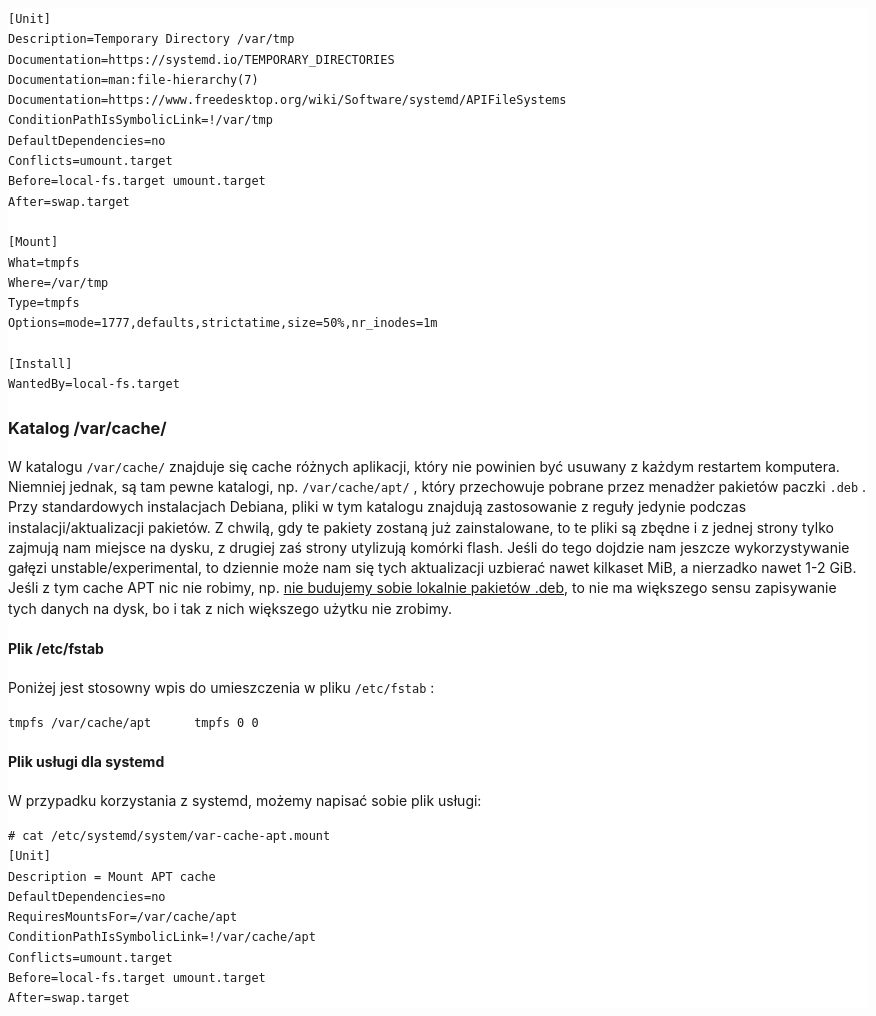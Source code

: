     [Unit]
    Description=Temporary Directory /var/tmp
    Documentation=https://systemd.io/TEMPORARY_DIRECTORIES
    Documentation=man:file-hierarchy(7)
    Documentation=https://www.freedesktop.org/wiki/Software/systemd/APIFileSystems
    ConditionPathIsSymbolicLink=!/var/tmp
    DefaultDependencies=no
    Conflicts=umount.target
    Before=local-fs.target umount.target
    After=swap.target

    [Mount]
    What=tmpfs
    Where=/var/tmp
    Type=tmpfs
    Options=mode=1777,defaults,strictatime,size=50%,nr_inodes=1m

    [Install]
    WantedBy=local-fs.target

### Katalog /var/cache/

W katalogu  `/var/cache/` znajduje się cache różnych aplikacji, który nie powinien być usuwany z
każdym restartem komputera. Niemniej jednak, są tam pewne katalogi, np. `/var/cache/apt/` , który
przechowuje pobrane przez menadżer pakietów paczki `.deb` . Przy standardowych instalacjach
Debiana, pliki w tym katalogu znajdują zastosowanie z reguły jedynie podczas
instalacji/aktualizacji pakietów. Z chwilą, gdy te pakiety zostaną już zainstalowane, to te pliki
są zbędne i z jednej strony tylko zajmują nam miejsce na dysku, z drugiej zaś strony utylizują
komórki flash. Jeśli do tego dojdzie nam jeszcze wykorzystywanie gałęzi unstable/experimental, to
dziennie może nam się tych aktualizacji uzbierać nawet kilkaset MiB, a nierzadko nawet 1-2 GiB.
Jeśli z tym cache APT nic nie robimy, np. [nie budujemy sobie lokalnie pakietów .deb][13], to nie
ma większego sensu zapisywanie tych danych na dysk, bo i tak z nich większego użytku nie zrobimy.

#### Plik /etc/fstab

Poniżej jest stosowny wpis do umieszczenia w pliku `/etc/fstab` :

    tmpfs /var/cache/apt      tmpfs 0 0

#### Plik usługi dla systemd

W przypadku korzystania z systemd, możemy napisać sobie plik usługi:

	# cat /etc/systemd/system/var-cache-apt.mount
	[Unit]
    Description = Mount APT cache
    DefaultDependencies=no
    RequiresMountsFor=/var/cache/apt
    ConditionPathIsSymbolicLink=!/var/cache/apt
    Conflicts=umount.target
    Before=local-fs.target umount.target
    After=swap.target


[1]: https://www.goodram.com/produkty/ssd-irdm-gen-2-sata-iii-25/
[2]: /post/instalacja-debiana-z-wykorzystaniem-debootstrap/
[3]: https://en.wikipedia.org/wiki/Device_mapper
[4]: https://wiki.gentoo.org/wiki/Discard_over_USB
[5]: https://man7.org/linux/man-pages/man8/fstrim.8.html
[6]: https://wiki.archlinux.org/title/Dm-crypt/Specialties
[7]: https://asalor.blogspot.com/2011/08/trim-dm-crypt-problems.html
[8]: /post/jak-ukryc-zaszyfrowany-kontener-luks-pod-linux/
[9]: /post/backup-przy-pomocy-lvm-snapshot/
[10]: https://www.kernel.org/doc/html/latest/admin-guide/device-mapper/dm-crypt.html
[11]: https://blog.cloudflare.com/speeding-up-linux-disk-encryption/
[12]: https://git.kernel.org/pub/scm/linux/kernel/git/torvalds/linux.git/commit/drivers/md/dm-crypt.c?id=39d42fa96ba1b7d2544db3f8ed5da8fb0d5cb877
[13]: /post/poradnik-maintainera-czyli-jak-zrobic-pakiet-deb/
[14]: /post/jak-optymalnie-podzielic-dysk-hdd-ssd-na-partycje-pod-linux/
[15]: https://en.wikipedia.org/wiki/Trim_(computing)#Disadvantages
[16]: https://git.kernel.org/pub/scm/linux/kernel/git/torvalds/linux.git/tree/drivers/ata/libata-core.c
[17]: https://docs.kernel.org/admin-guide/blockdev/zram.html
[18]: https://github.com/vaeth/zram-init/
[19]: https://systemd.io/TEMPORARY_DIRECTORIES/
[20]: https://en.wikipedia.org/wiki/Multi-level_cell
[21]: https://www.anandtech.com/show/2738
[22]: https://arstechnica.com/information-technology/2012/06/inside-the-ssd-revolution-how-solid-state-disks-really-work/
[23]: https://www.techtarget.com/searchstorage/podcast/How-NAND-flash-degrades-and-what-vendors-do-to-increase-SSD-endurance
[24]: https://thelastmaimou.wordpress.com/2013/05/04/magic-soup-ext4-with-ssd-stripes-and-strides/
[25]: https://wiki.archlinux.org/title/Solid_state_drive#LVM
[26]: https://utcc.utoronto.ca/~cks/space/blog/linux/Ext4AndRAIDStripes
[27]: https://tytso.livejournal.com/2009/02/20/
[28]: https://btrfs.readthedocs.io/en/latest/Compression.html
[29]: https://www.storagesearch.com/ssdmyths-endurance.html
[30]: https://smarttech101.com/relatime-atime-noatime-strictatime-lazytime/
[31]: https://github.com/smartmontools/smartmontools/blob/198175f77e5e8332cdd4bcbd87a6e112979f4e32/smartmontools/drivedb.h
[32]: https://docs.kernel.org/block/blk-mq.html
[33]: https://en.wikipedia.org/wiki/Noop_scheduler
[34]: https://www.kernel.org/doc/html/latest/block/bfq-iosched.html
[35]: /post/trim-unmap-w-dyskach-ssd-podlaczonych-viaaadapter-usb-sata-na-linux/